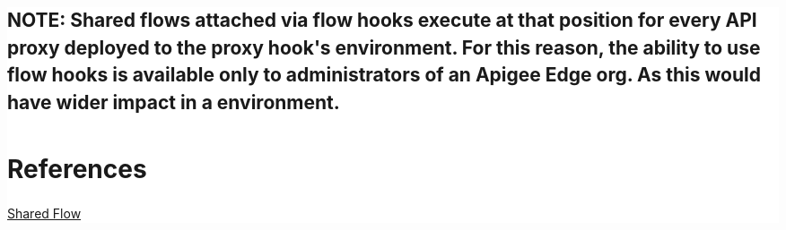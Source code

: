 ## NOTE: Shared flows attached via flow hooks execute at that position for every API proxy deployed to the proxy hook's environment. For this reason, the ability to use flow hooks is available only to administrators of an Apigee Edge org. As this would have wider impact in a environment.

# References

[Shared Flow](https://docs.apigee.com/api-services/content/shared-flows)


